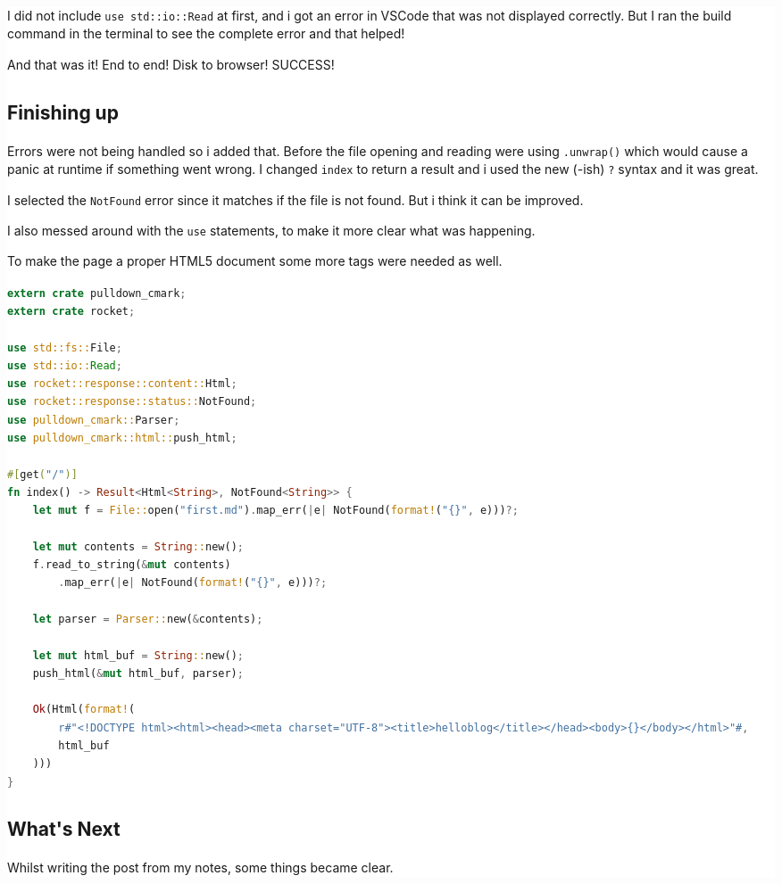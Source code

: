
I did not include `use std::io::Read` at first, and i got an error in VSCode that was not displayed correctly. But I ran the build command in the terminal to see the complete error and that helped!

And that was it! End to end! Disk to browser! SUCCESS!

## Finishing up

Errors were not being handled so i added that. Before the file opening and reading were using `.unwrap()` which would cause a panic at runtime if something went wrong. I changed `index` to return a result and i used the new (-ish) `?` syntax and it was great.

I selected the `NotFound` error since it matches if the file is not found. But i think it can be improved.

I also messed around with the `use` statements, to make it more clear what was happening.

To make the page a proper HTML5 document some more tags were needed as well.

```rust
extern crate pulldown_cmark;
extern crate rocket;

use std::fs::File;
use std::io::Read;
use rocket::response::content::Html;
use rocket::response::status::NotFound;
use pulldown_cmark::Parser;
use pulldown_cmark::html::push_html;

#[get("/")]
fn index() -> Result<Html<String>, NotFound<String>> {
    let mut f = File::open("first.md").map_err(|e| NotFound(format!("{}", e)))?;

    let mut contents = String::new();
    f.read_to_string(&mut contents)
        .map_err(|e| NotFound(format!("{}", e)))?;

    let parser = Parser::new(&contents);

    let mut html_buf = String::new();
    push_html(&mut html_buf, parser);

    Ok(Html(format!(
        r#"<!DOCTYPE html><html><head><meta charset="UTF-8"><title>helloblog</title></head><body>{}</body></html>"#,
        html_buf
    )))
}
```

## What's Next

Whilst writing the post from my notes, some things became clear.
